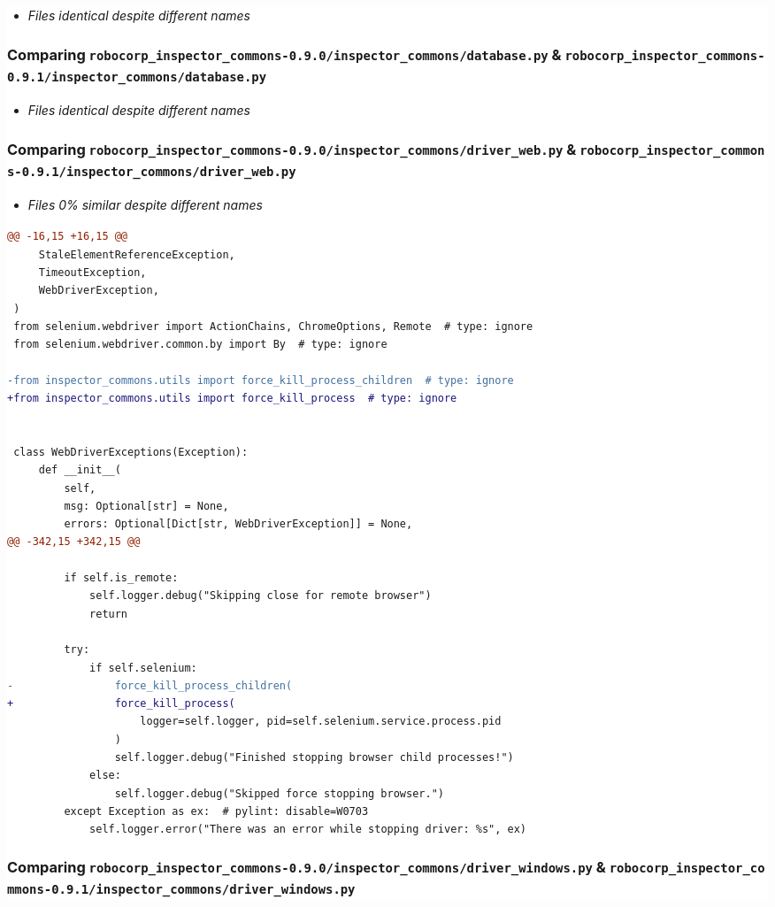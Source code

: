  * *Files identical despite different names*

### Comparing `robocorp_inspector_commons-0.9.0/inspector_commons/database.py` & `robocorp_inspector_commons-0.9.1/inspector_commons/database.py`

 * *Files identical despite different names*

### Comparing `robocorp_inspector_commons-0.9.0/inspector_commons/driver_web.py` & `robocorp_inspector_commons-0.9.1/inspector_commons/driver_web.py`

 * *Files 0% similar despite different names*

```diff
@@ -16,15 +16,15 @@
     StaleElementReferenceException,
     TimeoutException,
     WebDriverException,
 )
 from selenium.webdriver import ActionChains, ChromeOptions, Remote  # type: ignore
 from selenium.webdriver.common.by import By  # type: ignore
 
-from inspector_commons.utils import force_kill_process_children  # type: ignore
+from inspector_commons.utils import force_kill_process  # type: ignore
 
 
 class WebDriverExceptions(Exception):
     def __init__(
         self,
         msg: Optional[str] = None,
         errors: Optional[Dict[str, WebDriverException]] = None,
@@ -342,15 +342,15 @@
 
         if self.is_remote:
             self.logger.debug("Skipping close for remote browser")
             return
 
         try:
             if self.selenium:
-                force_kill_process_children(
+                force_kill_process(
                     logger=self.logger, pid=self.selenium.service.process.pid
                 )
                 self.logger.debug("Finished stopping browser child processes!")
             else:
                 self.logger.debug("Skipped force stopping browser.")
         except Exception as ex:  # pylint: disable=W0703
             self.logger.error("There was an error while stopping driver: %s", ex)
```

### Comparing `robocorp_inspector_commons-0.9.0/inspector_commons/driver_windows.py` & `robocorp_inspector_commons-0.9.1/inspector_commons/driver_windows.py`
